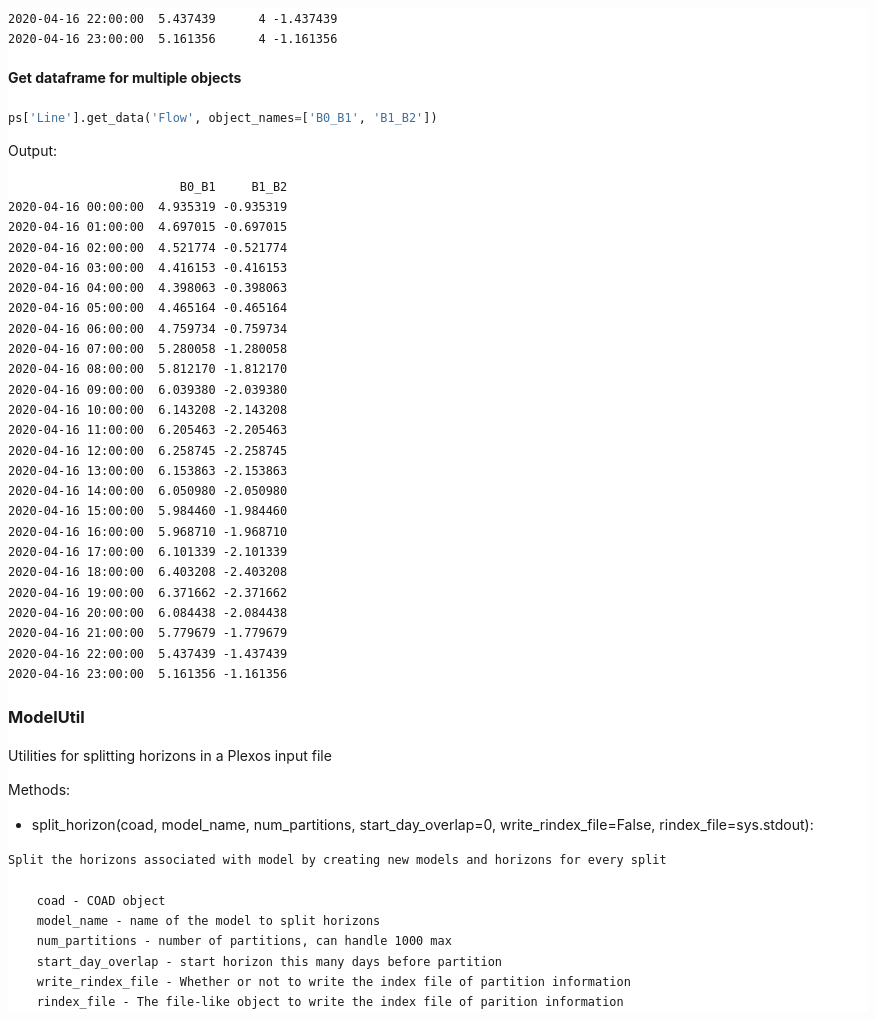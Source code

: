 ```
2020-04-16 22:00:00  5.437439      4 -1.437439
2020-04-16 23:00:00  5.161356      4 -1.161356
```
#### Get dataframe for multiple objects
```python
ps['Line'].get_data('Flow', object_names=['B0_B1', 'B1_B2'])
```
Output:
```
                        B0_B1     B1_B2
2020-04-16 00:00:00  4.935319 -0.935319
2020-04-16 01:00:00  4.697015 -0.697015
2020-04-16 02:00:00  4.521774 -0.521774
2020-04-16 03:00:00  4.416153 -0.416153
2020-04-16 04:00:00  4.398063 -0.398063
2020-04-16 05:00:00  4.465164 -0.465164
2020-04-16 06:00:00  4.759734 -0.759734
2020-04-16 07:00:00  5.280058 -1.280058
2020-04-16 08:00:00  5.812170 -1.812170
2020-04-16 09:00:00  6.039380 -2.039380
2020-04-16 10:00:00  6.143208 -2.143208
2020-04-16 11:00:00  6.205463 -2.205463
2020-04-16 12:00:00  6.258745 -2.258745
2020-04-16 13:00:00  6.153863 -2.153863
2020-04-16 14:00:00  6.050980 -2.050980
2020-04-16 15:00:00  5.984460 -1.984460
2020-04-16 16:00:00  5.968710 -1.968710
2020-04-16 17:00:00  6.101339 -2.101339
2020-04-16 18:00:00  6.403208 -2.403208
2020-04-16 19:00:00  6.371662 -2.371662
2020-04-16 20:00:00  6.084438 -2.084438
2020-04-16 21:00:00  5.779679 -1.779679
2020-04-16 22:00:00  5.437439 -1.437439
2020-04-16 23:00:00  5.161356 -1.161356
```

### ModelUtil
Utilities for splitting horizons in a Plexos input file

Methods:
* split_horizon(coad, model_name, num_partitions, start_day_overlap=0,
write_rindex_file=False, rindex_file=sys.stdout):
```
Split the horizons associated with model by creating new models and horizons for every split

    coad - COAD object
    model_name - name of the model to split horizons
    num_partitions - number of partitions, can handle 1000 max
    start_day_overlap - start horizon this many days before partition
    write_rindex_file - Whether or not to write the index file of partition information
    rindex_file - The file-like object to write the index file of parition information
```
